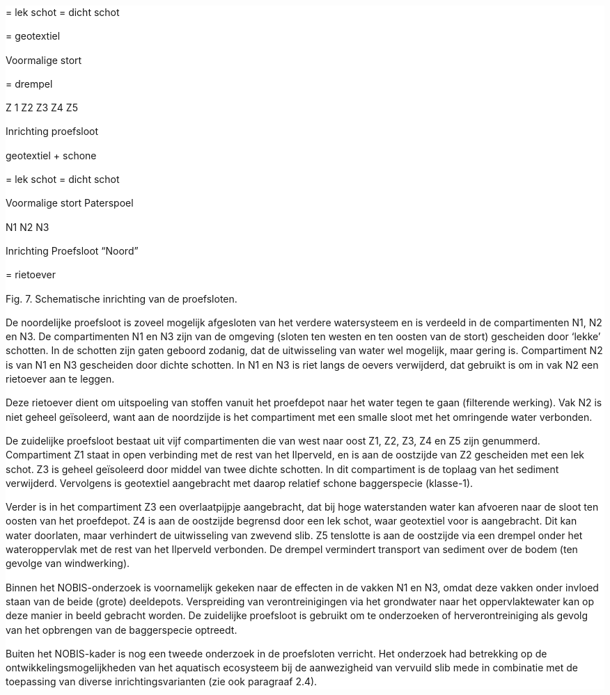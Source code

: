  = lek schot = dicht schot 

 = geotextiel 

 Voormalige stort 

 = drempel 

 Z 1 Z2 Z3 Z4 Z5 

 Inrichting proefsloot 

 geotextiel + schone 

 = lek schot = dicht schot 

 Voormalige stort Paterspoel 

 N1 N2 N3 

 Inrichting Proefsloot “Noord” 

 = rietoever 

Fig. 7. Schematische inrichting van de proefsloten. 

De noordelijke proefsloot is zoveel mogelijk afgesloten van het verdere watersysteem en is verdeeld in de compartimenten N1, N2 en N3. De compartimenten N1 en N3 zijn van de omgeving (sloten ten westen en ten oosten van de stort) gescheiden door ‘lekke’ schotten. In de schotten zijn gaten geboord zodanig, dat de uitwisseling van water wel mogelijk, maar gering is. Compartiment N2 is van N1 en N3 gescheiden door dichte schotten. In N1 en N3 is riet langs de oevers verwijderd, dat gebruikt is om in vak N2 een rietoever aan te leggen. 


Deze rietoever dient om uitspoeling van stoffen vanuit het proefdepot naar het water tegen te gaan (filterende werking). Vak N2 is niet geheel geïsoleerd, want aan de noordzijde is het compartiment met een smalle sloot met het omringende water verbonden. 

De zuidelijke proefsloot bestaat uit vijf compartimenten die van west naar oost Z1, Z2, Z3, Z4 en Z5 zijn genummerd. Compartiment Z1 staat in open verbinding met de rest van het Ilperveld, en is aan de oostzijde van Z2 gescheiden met een lek schot. Z3 is geheel geïsoleerd door middel van twee dichte schotten. In dit compartiment is de toplaag van het sediment verwijderd. Vervolgens is geotextiel aangebracht met daarop relatief schone baggerspecie (klasse-1). 

Verder is in het compartiment Z3 een overlaatpijpje aangebracht, dat bij hoge waterstanden water kan afvoeren naar de sloot ten oosten van het proefdepot. Z4 is aan de oostzijde begrensd door een lek schot, waar geotextiel voor is aangebracht. Dit kan water doorlaten, maar verhindert de uitwisseling van zwevend slib. Z5 tenslotte is aan de oostzijde via een drempel onder het wateroppervlak met de rest van het Ilperveld verbonden. De drempel vermindert transport van sediment over de bodem (ten gevolge van windwerking). 

Binnen het NOBIS-onderzoek is voornamelijk gekeken naar de effecten in de vakken N1 en N3, omdat deze vakken onder invloed staan van de beide (grote) deeldepots. Verspreiding van verontreinigingen via het grondwater naar het oppervlaktewater kan op deze manier in beeld gebracht worden. De zuidelijke proefsloot is gebruikt om te onderzoeken of herverontreiniging als gevolg van het opbrengen van de baggerspecie optreedt. 

Buiten het NOBIS-kader is nog een tweede onderzoek in de proefsloten verricht. Het onderzoek had betrekking op de ontwikkelingsmogelijkheden van het aquatisch ecosysteem bij de aanwezigheid van vervuild slib mede in combinatie met de toepassing van diverse inrichtingsvarianten (zie ook paragraaf 2.4). 
